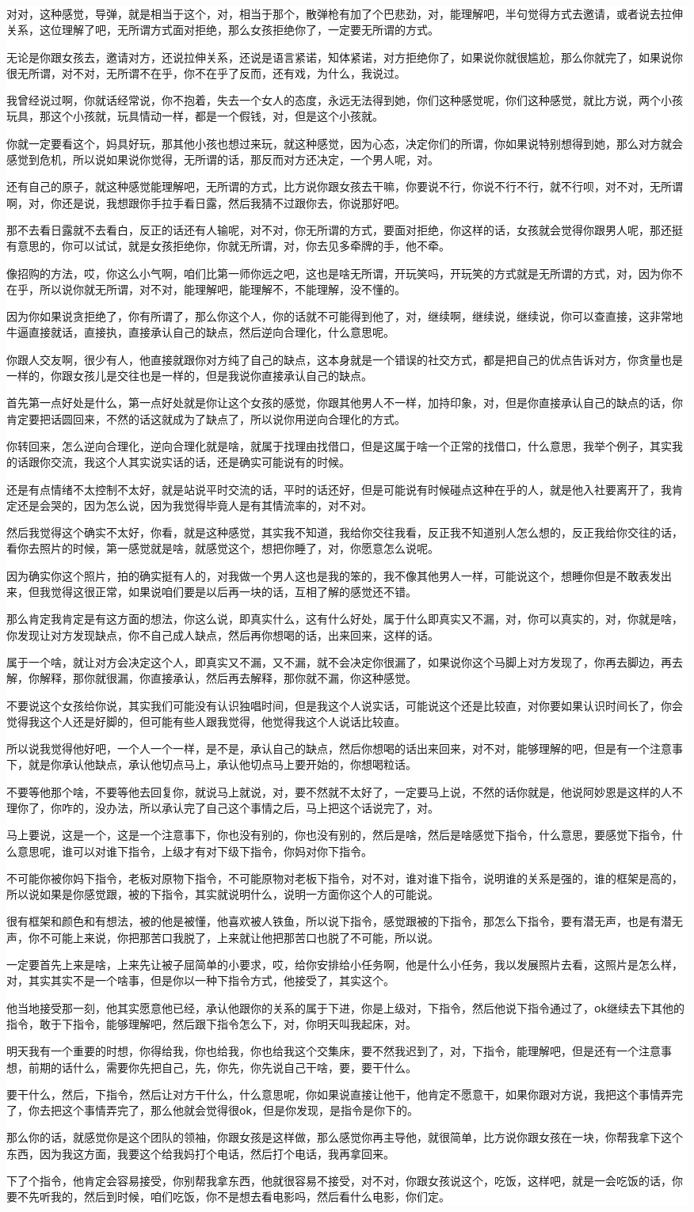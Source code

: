 对对，这种感觉，导弹，就是相当于这个，对，相当于那个，散弹枪有加了个巴悲劲，对，能理解吧，半句觉得方式去邀请，或者说去拉伸关系，这位理解了吧，无所谓方式面对拒绝，那么女孩拒绝你了，一定要无所谓的方式。

无论是你跟女孩去，邀请对方，还说拉伸关系，还说是语言紧诺，知体紧诺，对方拒绝你了，如果说你就很尴尬，那么你就完了，如果说你很无所谓，对不对，无所谓不在乎，你不在乎了反而，还有戏，为什么，我说过。

我曾经说过啊，你就话经常说，你不抱着，失去一个女人的态度，永远无法得到她，你们这种感觉呢，你们这种感觉，就比方说，两个小孩玩具，那这个小孩就，玩具情动一样，都是一个假钱，对，但是这个小孩就。

你就一定要看这个，妈具好玩，那其他小孩也想过来玩，就这种感觉，因为心态，决定你们的所谓，你如果说特别想得到她，那么对方就会感觉到危机，所以说如果说你觉得，无所谓的话，那反而对方还决定，一个男人呢，对。

还有自己的原子，就这种感觉能理解吧，无所谓的方式，比方说你跟女孩去干嘛，你要说不行，你说不行不行，就不行呗，对不对，无所谓啊，对，你还是说，我想跟你手拉手看日露，然后我猜不过跟你去，你说那好吧。

那不去看日露就不去看白，反正的话还有人输呢，对不对，你无所谓的方式，要面对拒绝，你这样的话，女孩就会觉得你跟男人呢，那还挺有意思的，你可以试试，就是女孩拒绝你，你就无所谓，对，你去见多牵牌的手，他不牵。

像招购的方法，哎，你这么小气啊，咱们比第一师你远之吧，这也是啥无所谓，开玩笑吗，开玩笑的方式就是无所谓的方式，对，因为你不在乎，所以说你就无所谓，对不对，能理解吧，能理解不，不能理解，没不懂的。

因为你如果说贪拒绝了，你有所谓了，那么你这个人，你的话就不可能得到他了，对，继续啊，继续说，继续说，你可以查直接，这非常地牛逼直接就话，直接执，直接承认自己的缺点，然后逆向合理化，什么意思呢。

你跟人交友啊，很少有人，他直接就跟你对方纯了自己的缺点，这本身就是一个错误的社交方式，都是把自己的优点告诉对方，你贪量也是一样的，你跟女孩儿是交往也是一样的，但是我说你直接承认自己的缺点。

首先第一点好处是什么，第一点好处就是你让这个女孩的感觉，你跟其他男人不一样，加持印象，对，但是你直接承认自己的缺点的话，你肯定要把话圆回来，不然的话这就成为了缺点了，所以说你用逆向合理化的方式。

你转回来，怎么逆向合理化，逆向合理化就是啥，就属于找理由找借口，但是这属于啥一个正常的找借口，什么意思，我举个例子，其实我的话跟你交流，我这个人其实说实话的话，还是确实可能说有的时候。

还是有点情绪不太控制不太好，就是站说平时交流的话，平时的话还好，但是可能说有时候碰点这种在乎的人，就是他入社要离开了，我肯定还是会哭的，因为怎么说，因为我觉得毕竟人是有其情流率的，对不对。

然后我觉得这个确实不太好，你看，就是这种感觉，其实我不知道，我给你交往我看，反正我不知道别人怎么想的，反正我给你交往的话，看你去照片的时候，第一感觉就是啥，就感觉这个，想把你睡了，对，你愿意怎么说呢。

因为确实你这个照片，拍的确实挺有人的，对我做一个男人这也是我的笨的，我不像其他男人一样，可能说这个，想睡你但是不敢表发出来，但我觉得这很正常，如果说咱们要是以后再一块的话，互相了解的感觉还不错。

那么肯定我肯定是有这方面的想法，你这么说，即真实什么，这有什么好处，属于什么即真实又不漏，对，你可以真实的，对，你就是啥，你发现让对方发现缺点，你不自己成人缺点，然后再你想喝的话，出来回来，这样的话。

属于一个啥，就让对方会决定这个人，即真实又不漏，又不漏，就不会决定你很漏了，如果说你这个马脚上对方发现了，你再去脚边，再去解，你解释，那你就很漏，你直接承认，然后再去解释，那你就不漏，你这种感觉。

不要说这个女孩给你说，其实我们可能没有认识独唱时间，但是我这个人说实话，可能说这个还是比较直，对你要如果认识时间长了，你会觉得我这个人还是好脚的，但可能有些人跟我觉得，他觉得我这个人说话比较直。

所以说我觉得他好吧，一个人一个一样，是不是，承认自己的缺点，然后你想喝的话出来回来，对不对，能够理解的吧，但是有一个注意事下，就是你承认他缺点，承认他切点马上，承认他切点马上要开始的，你想喝粒话。

不要等他那个啥，不要等他去回复你，就说马上就说，对，要不然就不太好了，一定要马上说，不然的话你就是，他说阿妙恩是这样的人不理你了，你咋的，没办法，所以承认完了自己这个事情之后，马上把这个话说完了，对。

马上要说，这是一个，这是一个注意事下，你也没有别的，你也没有别的，然后是啥，然后是啥感觉下指令，什么意思，要感觉下指令，什么意思呢，谁可以对谁下指令，上级才有对下级下指令，你妈对你下指令。

不可能你被你妈下指令，老板对原物下指令，不可能原物对老板下指令，对不对，谁对谁下指令，说明谁的关系是强的，谁的框架是高的，所以说如果是你感觉跟，被的下指令，其实就说明什么，说明一方面你这个人的可能说。

很有框架和颜色和有想法，被的他是被懂，他喜欢被人铁鱼，所以说下指令，感觉跟被的下指令，那怎么下指令，要有潜无声，也是有潜无声，你不可能上来说，你把那苦口我脱了，上来就让他把那苦口也脱了不可能，所以说。

一定要首先上来是啥，上来先让被子屈简单的小要求，哎，给你安排给小任务啊，他是什么小任务，我以发展照片去看，这照片是怎么样，对，其实其实不是一个啥事，但是你以一种下指令方式，他接受了，其实这个。

他当地接受那一刻，他其实愿意他已经，承认他跟你的关系的属于下进，你是上级对，下指令，然后他说下指令通过了，ok继续去下其他的指令，敢于下指令，能够理解吧，然后跟下指令怎么下，对，你明天叫我起床，对。

明天我有一个重要的时想，你得给我，你也给我，你也给我这个交集床，要不然我迟到了，对，下指令，能理解吧，但是还有一个注意事想，前期的话什么，需要你先把自己，先，你先，你先说自己干啥，要，要干什么。

要干什么，然后，下指令，然后让对方干什么，什么意思呢，你如果说直接让他干，他肯定不愿意干，如果你跟对方说，我把这个事情弄完了，你去把这个事情弄完了，那么他就会觉得很ok，但是你发现，是指令是你下的。

那么你的话，就感觉你是这个团队的领袖，你跟女孩是这样做，那么感觉你再主导他，就很简单，比方说你跟女孩在一块，你帮我拿下这个东西，因为我这方面，我要这个给我妈打个电话，然后打个电话，我再拿回来。

下了个指令，他肯定会容易接受，你别帮我拿东西，他就很容易不接受，对不对，你跟女孩说这个，吃饭，这样吧，就是一会吃饭的话，你要不先听我的，然后到时候，咱们吃饭，你不是想去看电影吗，然后看什么电影，你们定。
